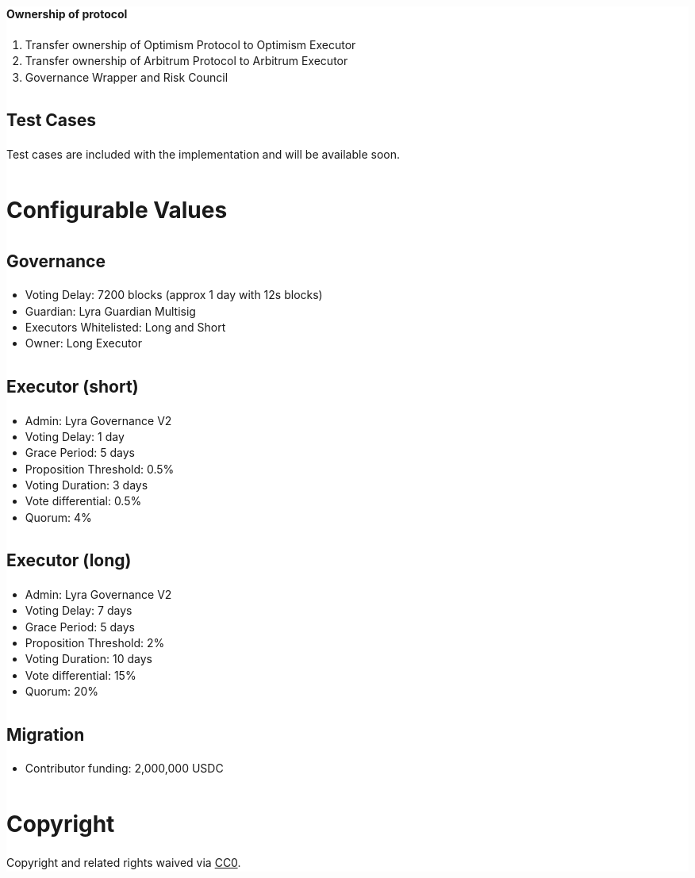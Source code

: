 #### Ownership of protocol ####

1. Transfer ownership of Optimism Protocol to Optimism Executor
2. Transfer ownership of Arbitrum Protocol to Arbitrum Executor
3. Governance Wrapper and Risk Council

<a id="test-cases"></a>
## Test Cases

Test cases are included with the implementation and will be available soon.

<a id="configurable-values"></a>
# Configurable Values

## Governance

- Voting Delay: 7200 blocks (approx 1 day with 12s blocks)
- Guardian: Lyra Guardian Multisig
- Executors Whitelisted: Long and Short
- Owner: Long Executor

## Executor (short)

- Admin: Lyra Governance V2
- Voting Delay: 1 day
- Grace Period: 5 days
- Proposition Threshold: 0.5%
- Voting Duration: 3 days
- Vote differential: 0.5%
- Quorum: 4%

## Executor (long)

- Admin: Lyra Governance V2
- Voting Delay: 7 days
- Grace Period: 5 days
- Proposition Threshold: 2%
- Voting Duration: 10 days
- Vote differential: 15%
- Quorum: 20%

## Migration
- Contributor funding: 2,000,000 USDC

<a id="copyright"></a>
# Copyright
Copyright and related rights waived via [CC0](https://creativecommons.org/publicdomain/zero/1.0/).
